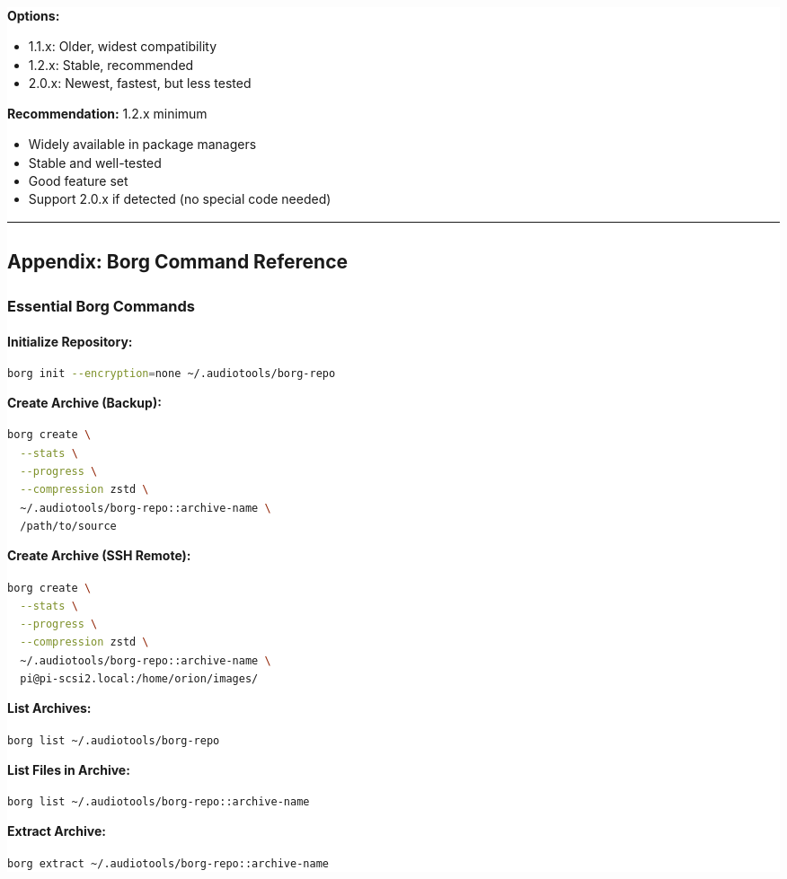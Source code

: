 **Options:**
- 1.1.x: Older, widest compatibility
- 1.2.x: Stable, recommended
- 2.0.x: Newest, fastest, but less tested

**Recommendation:** 1.2.x minimum
- Widely available in package managers
- Stable and well-tested
- Good feature set
- Support 2.0.x if detected (no special code needed)

---

## Appendix: Borg Command Reference

### Essential Borg Commands

**Initialize Repository:**
```bash
borg init --encryption=none ~/.audiotools/borg-repo
```

**Create Archive (Backup):**
```bash
borg create \
  --stats \
  --progress \
  --compression zstd \
  ~/.audiotools/borg-repo::archive-name \
  /path/to/source
```

**Create Archive (SSH Remote):**
```bash
borg create \
  --stats \
  --progress \
  --compression zstd \
  ~/.audiotools/borg-repo::archive-name \
  pi@pi-scsi2.local:/home/orion/images/
```

**List Archives:**
```bash
borg list ~/.audiotools/borg-repo
```

**List Files in Archive:**
```bash
borg list ~/.audiotools/borg-repo::archive-name
```

**Extract Archive:**
```bash
borg extract ~/.audiotools/borg-repo::archive-name
```
